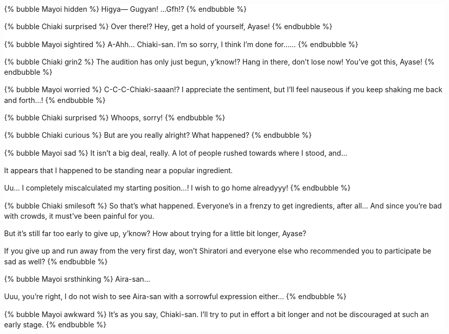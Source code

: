 {% bubble Mayoi hidden %}
Higya— Gugyan! …Gfh!?
{% endbubble %}

{% bubble Chiaki surprised %}
Over there!? Hey, get a hold of yourself, Ayase!
{% endbubble %}

{% bubble Mayoi sightired %}
A-Ahh… Chiaki-san. I’m so sorry, I think I’m done for……
{% endbubble %}

{% bubble Chiaki grin2 %}
The audition has only just begun, y’know!? Hang in there, don’t lose now! You’ve got this, Ayase!
{% endbubble %}

{% bubble Mayoi worried %}
C-C-C-Chiaki-saaan!? I appreciate the sentiment, but I’ll feel nauseous if you keep shaking me back and forth…!
{% endbubble %}

{% bubble Chiaki surprised %}
Whoops, sorry!
{% endbubble %}

{% bubble Chiaki curious %}
But are you really alright? What happened?
{% endbubble %}

{% bubble Mayoi sad %}
It isn’t a big deal, really. A lot of people rushed towards where I stood, and…

It appears that I happened to be standing near a popular ingredient.

Uu… I completely miscalculated my starting position…! I wish to go home alreadyyy!
{% endbubble %}

{% bubble Chiaki smilesoft %}
So that’s what happened. Everyone’s in a frenzy to get ingredients, after all… And since you’re bad with crowds, it must’ve been painful for you.

But it’s still far too early to give up, y’know? How about trying for a little bit longer, Ayase?

If you give up and run away from the very first day, won’t Shiratori and everyone else who recommended you to participate be sad as well?
{% endbubble %}

{% bubble Mayoi srsthinking %}
Aira-san…

Uuu, you’re right, I do not wish to see Aira-san with a sorrowful expression either…
{% endbubble %}

{% bubble Mayoi awkward %}
It’s as you say, Chiaki-san. I’ll try to put in effort a bit longer and not be discouraged at such an early stage.
{% endbubble %}
